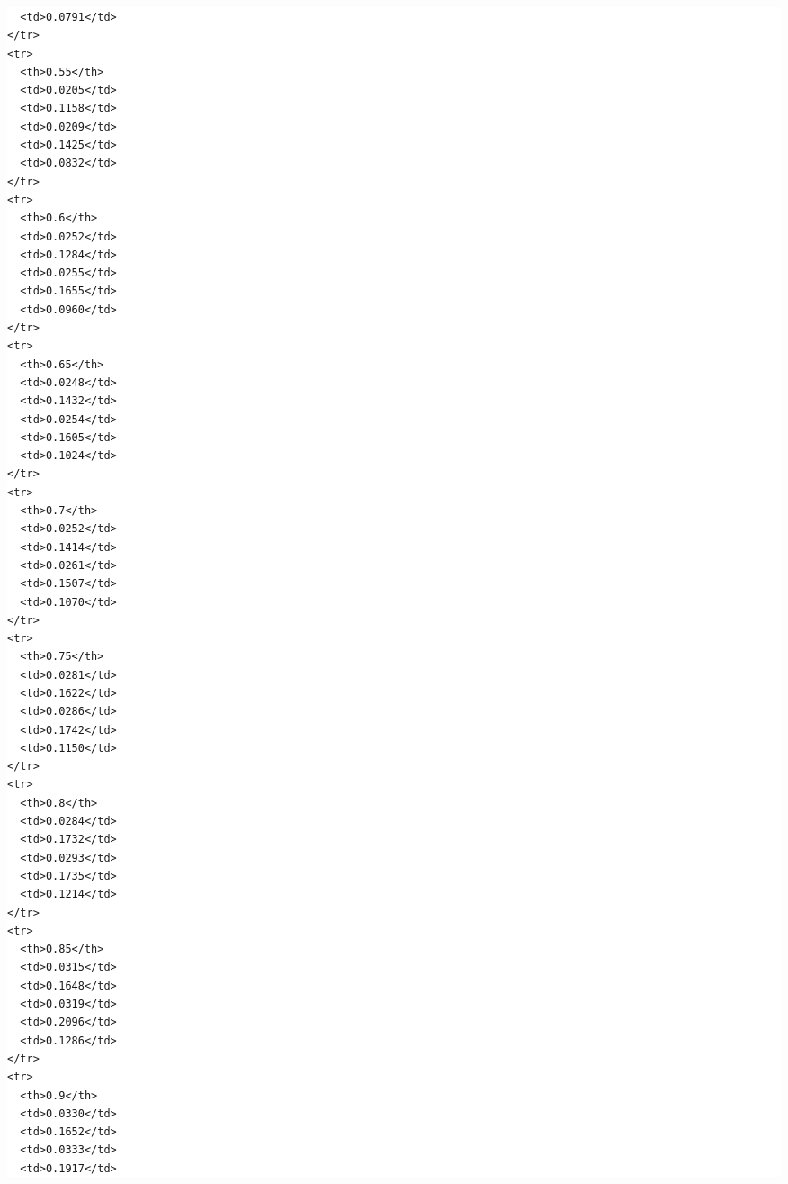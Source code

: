       <td>0.0791</td>
    </tr>
    <tr>
      <th>0.55</th>
      <td>0.0205</td>
      <td>0.1158</td>
      <td>0.0209</td>
      <td>0.1425</td>
      <td>0.0832</td>
    </tr>
    <tr>
      <th>0.6</th>
      <td>0.0252</td>
      <td>0.1284</td>
      <td>0.0255</td>
      <td>0.1655</td>
      <td>0.0960</td>
    </tr>
    <tr>
      <th>0.65</th>
      <td>0.0248</td>
      <td>0.1432</td>
      <td>0.0254</td>
      <td>0.1605</td>
      <td>0.1024</td>
    </tr>
    <tr>
      <th>0.7</th>
      <td>0.0252</td>
      <td>0.1414</td>
      <td>0.0261</td>
      <td>0.1507</td>
      <td>0.1070</td>
    </tr>
    <tr>
      <th>0.75</th>
      <td>0.0281</td>
      <td>0.1622</td>
      <td>0.0286</td>
      <td>0.1742</td>
      <td>0.1150</td>
    </tr>
    <tr>
      <th>0.8</th>
      <td>0.0284</td>
      <td>0.1732</td>
      <td>0.0293</td>
      <td>0.1735</td>
      <td>0.1214</td>
    </tr>
    <tr>
      <th>0.85</th>
      <td>0.0315</td>
      <td>0.1648</td>
      <td>0.0319</td>
      <td>0.2096</td>
      <td>0.1286</td>
    </tr>
    <tr>
      <th>0.9</th>
      <td>0.0330</td>
      <td>0.1652</td>
      <td>0.0333</td>
      <td>0.1917</td>